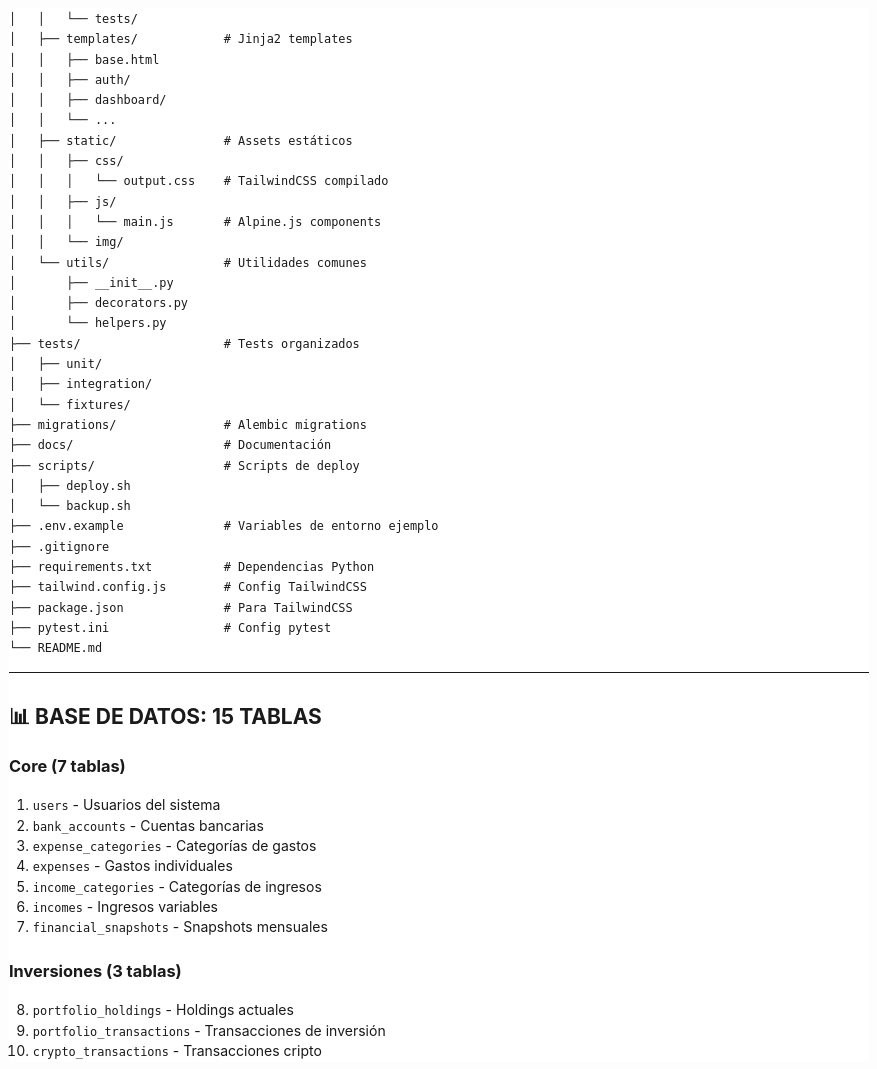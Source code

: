 ```
│   │   └── tests/
│   ├── templates/            # Jinja2 templates
│   │   ├── base.html
│   │   ├── auth/
│   │   ├── dashboard/
│   │   └── ...
│   ├── static/               # Assets estáticos
│   │   ├── css/
│   │   │   └── output.css    # TailwindCSS compilado
│   │   ├── js/
│   │   │   └── main.js       # Alpine.js components
│   │   └── img/
│   └── utils/                # Utilidades comunes
│       ├── __init__.py
│       ├── decorators.py
│       └── helpers.py
├── tests/                    # Tests organizados
│   ├── unit/
│   ├── integration/
│   └── fixtures/
├── migrations/               # Alembic migrations
├── docs/                     # Documentación
├── scripts/                  # Scripts de deploy
│   ├── deploy.sh
│   └── backup.sh
├── .env.example              # Variables de entorno ejemplo
├── .gitignore
├── requirements.txt          # Dependencias Python
├── tailwind.config.js        # Config TailwindCSS
├── package.json              # Para TailwindCSS
├── pytest.ini                # Config pytest
└── README.md
```

---

## 📊 BASE DE DATOS: 15 TABLAS

### Core (7 tablas)
1. `users` - Usuarios del sistema
2. `bank_accounts` - Cuentas bancarias
3. `expense_categories` - Categorías de gastos
4. `expenses` - Gastos individuales
5. `income_categories` - Categorías de ingresos
6. `incomes` - Ingresos variables
7. `financial_snapshots` - Snapshots mensuales

### Inversiones (3 tablas)
8. `portfolio_holdings` - Holdings actuales
9. `portfolio_transactions` - Transacciones de inversión
10. `crypto_transactions` - Transacciones cripto
